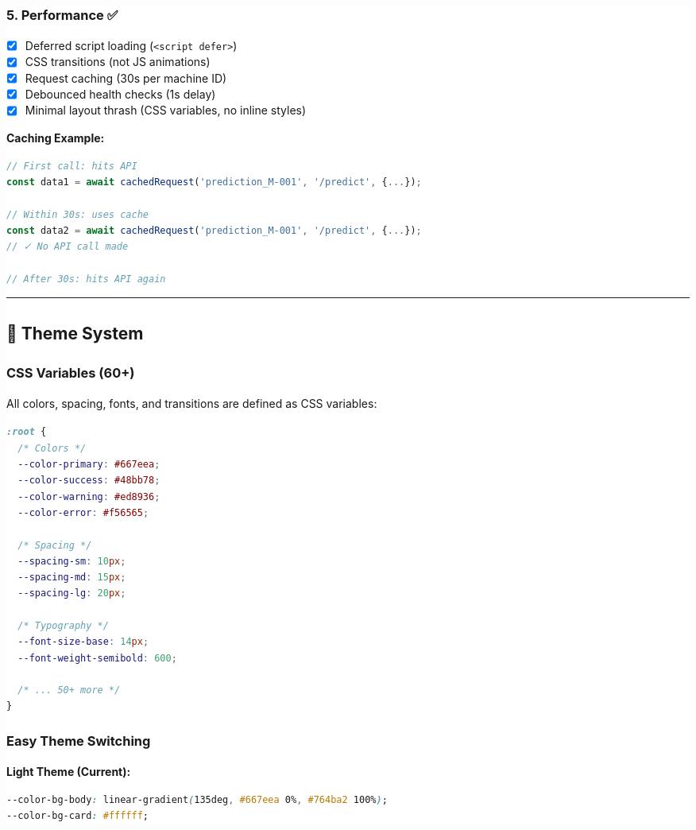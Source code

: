### 5. Performance ✅

- [x] Deferred script loading (`<script defer>`)
- [x] CSS transitions (not JS animations)
- [x] Request caching (30s per machine ID)
- [x] Debounced health checks (1s delay)
- [x] Minimal layout thrash (CSS variables, no inline styles)

**Caching Example:**
```javascript
// First call: hits API
const data1 = await cachedRequest('prediction_M-001', '/predict', {...});

// Within 30s: uses cache
const data2 = await cachedRequest('prediction_M-001', '/predict', {...});
// ✓ No API call made

// After 30s: hits API again
```

---

## 🎨 Theme System

### CSS Variables (60+)

All colors, spacing, fonts, and transitions are defined as CSS variables:

```css
:root {
  /* Colors */
  --color-primary: #667eea;
  --color-success: #48bb78;
  --color-warning: #ed8936;
  --color-error: #f56565;
  
  /* Spacing */
  --spacing-sm: 10px;
  --spacing-md: 15px;
  --spacing-lg: 20px;
  
  /* Typography */
  --font-size-base: 14px;
  --font-weight-semibold: 600;
  
  /* ... 50+ more */
}
```

### Easy Theme Switching

**Light Theme (Current):**
```css
--color-bg-body: linear-gradient(135deg, #667eea 0%, #764ba2 100%);
--color-bg-card: #ffffff;
```

